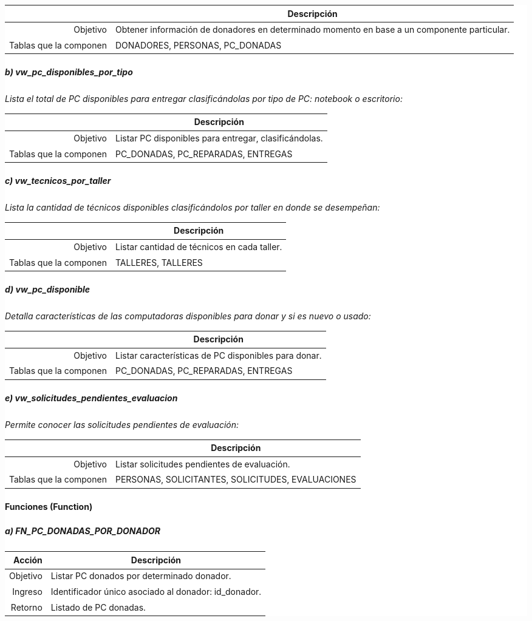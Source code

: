 |     | Descripción |
| -------------: | ------------- |
| Objetivo | Obtener información de donadores en determinado momento en base a un componente particular. |
| Tablas que la componen | DONADORES, PERSONAS, PC_DONADAS |

##### b) vw_pc_disponibles_por_tipo
*Lista el total de PC disponibles para entregar clasificándolas por tipo de PC: notebook o escritorio:*

|     | Descripción |
| -------------: | ------------- |
| Objetivo | Listar PC disponibles para entregar, clasificándolas. |
| Tablas que la componen | PC_DONADAS, PC_REPARADAS, ENTREGAS |


##### c) vw_tecnicos_por_taller
*Lista la cantidad de técnicos disponibles clasificándolos por taller en donde se desempeñan:*

|     | Descripción |
| -------------: | ------------- |
| Objetivo | Listar cantidad de técnicos en cada taller. |
| Tablas que la componen | TALLERES, TALLERES |

##### d) vw_pc_disponible
*Detalla características de las computadoras disponibles para donar y si es nuevo o usado:*

|     | Descripción |
| -------------: | ------------- |
| Objetivo | Listar características de PC disponibles para donar. |
| Tablas que la componen | PC_DONADAS, PC_REPARADAS, ENTREGAS |

##### e) vw_solicitudes_pendientes_evaluacion
*Permite conocer las solicitudes pendientes de evaluación:*

|     | Descripción |
| -------------: | ------------- |
| Objetivo | Listar solicitudes pendientes de evaluación. |
| Tablas que la componen | PERSONAS, SOLICITANTES, SOLICITUDES, EVALUACIONES |

#### Funciones (Function)

##### a) FN_PC_DONADAS_POR_DONADOR
|  Acción  | Descripción |
| -------------: | ------------- |
|  Objetivo | Listar PC donados por determinado donador. |
|  Ingreso | Identificador único asociado al donador: id_donador. |
| Retorno | Listado de PC donadas. |
